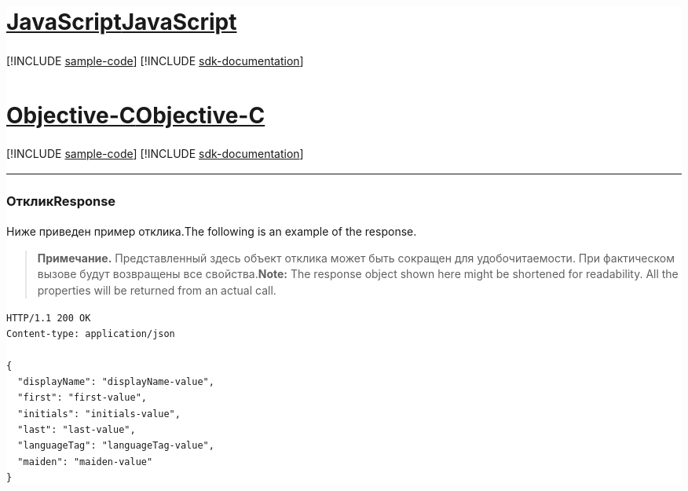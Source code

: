 # <a name="javascript"></a>[<span data-ttu-id="4571f-176">JavaScript</span><span class="sxs-lookup"><span data-stu-id="4571f-176">JavaScript</span></span>](#tab/javascript)
[!INCLUDE [sample-code](../includes/snippets/javascript/update-personname-javascript-snippets.md)]
[!INCLUDE [sdk-documentation](../includes/snippets/snippets-sdk-documentation-link.md)]

# <a name="objective-c"></a>[<span data-ttu-id="4571f-177">Objective-C</span><span class="sxs-lookup"><span data-stu-id="4571f-177">Objective-C</span></span>](#tab/objc)
[!INCLUDE [sample-code](../includes/snippets/objc/update-personname-objc-snippets.md)]
[!INCLUDE [sdk-documentation](../includes/snippets/snippets-sdk-documentation-link.md)]

---


### <a name="response"></a><span data-ttu-id="4571f-178">Отклик</span><span class="sxs-lookup"><span data-stu-id="4571f-178">Response</span></span>

<span data-ttu-id="4571f-179">Ниже приведен пример отклика.</span><span class="sxs-lookup"><span data-stu-id="4571f-179">The following is an example of the response.</span></span>

> <span data-ttu-id="4571f-p107">**Примечание.** Представленный здесь объект отклика может быть сокращен для удобочитаемости. При фактическом вызове будут возвращены все свойства.</span><span class="sxs-lookup"><span data-stu-id="4571f-p107">**Note:** The response object shown here might be shortened for readability. All the properties will be returned from an actual call.</span></span>



```http
HTTP/1.1 200 OK
Content-type: application/json

{
  "displayName": "displayName-value",
  "first": "first-value",
  "initials": "initials-value",
  "last": "last-value",
  "languageTag": "languageTag-value",
  "maiden": "maiden-value"
}
```




